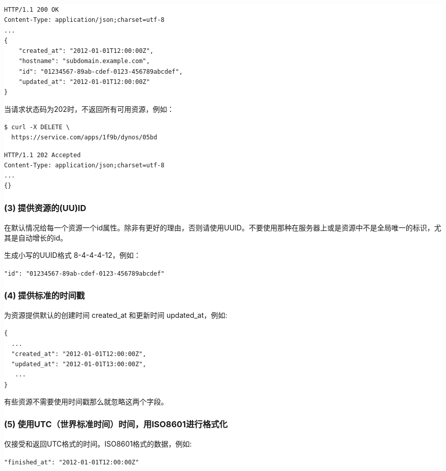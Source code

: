 ```
HTTP/1.1 200 OK 
Content-Type: application/json;charset=utf-8 
... 
{
    "created_at": "2012-01-01T12:00:00Z", 
    "hostname": "subdomain.example.com", 
    "id": "01234567-89ab-cdef-0123-456789abcdef", 
    "updated_at": "2012-01-01T12:00:00Z" 
}
```

当请求状态码为202时，不返回所有可用资源，例如：

```
$ curl -X DELETE \
  https://service.com/apps/1f9b/dynos/05bd  
```

```
HTTP/1.1 202 Accepted 
Content-Type: application/json;charset=utf-8 
... 
{}
```

### (3) 提供资源的(UU)ID

在默认情况给每一个资源一个id属性。除非有更好的理由，否则请使用UUID。不要使用那种在服务器上或是资源中不是全局唯一的标识，尤其是自动增长的id。

生成小写的UUID格式 8-4-4-4-12，例如：

```
"id": "01234567-89ab-cdef-0123-456789abcdef"
```

### (4) 提供标准的时间戳

为资源提供默认的创建时间 created_at 和更新时间 updated_at，例如:

```
{
  ... 
  "created_at": "2012-01-01T12:00:00Z", 
  "updated_at": "2012-01-01T13:00:00Z", 
   ... 
}
```

有些资源不需要使用时间戳那么就忽略这两个字段。

### (5) 使用UTC（世界标准时间）时间，用ISO8601进行格式化

仅接受和返回UTC格式的时间。ISO8601格式的数据，例如:

```
"finished_at": "2012-01-01T12:00:00Z"
```
